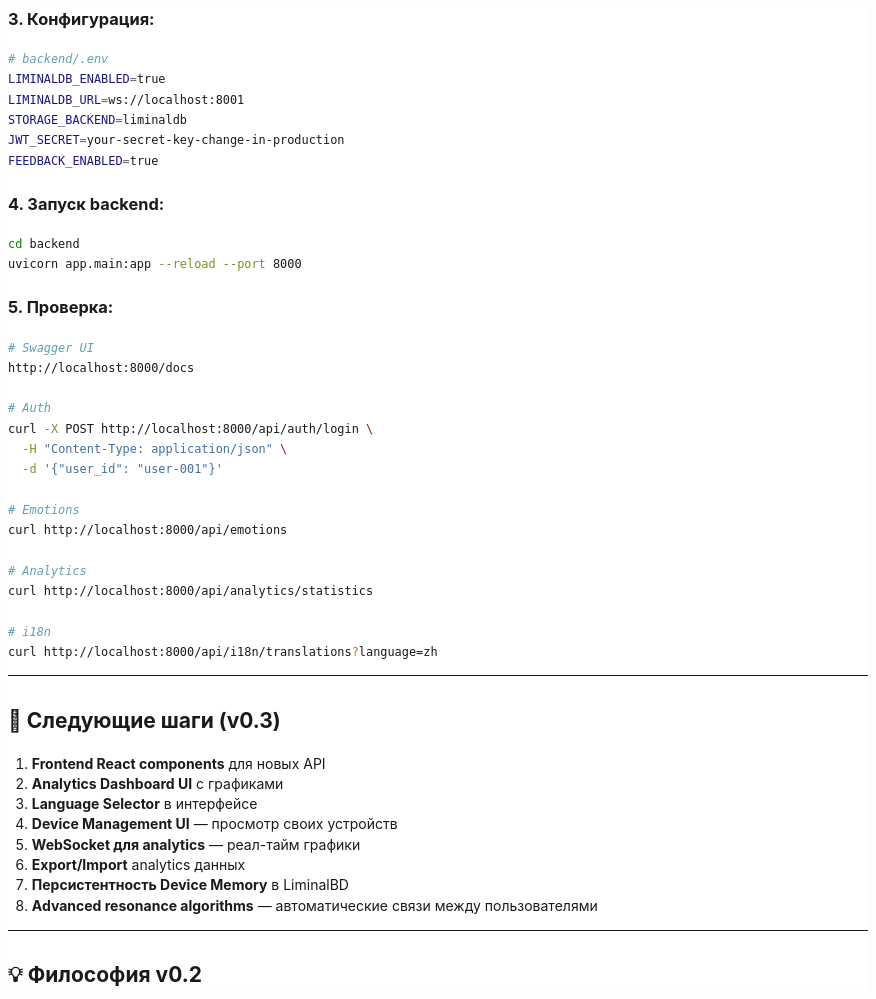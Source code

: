### 3. Конфигурация:
```bash
# backend/.env
LIMINALDB_ENABLED=true
LIMINALDB_URL=ws://localhost:8001
STORAGE_BACKEND=liminaldb
JWT_SECRET=your-secret-key-change-in-production
FEEDBACK_ENABLED=true
```

### 4. Запуск backend:
```bash
cd backend
uvicorn app.main:app --reload --port 8000
```

### 5. Проверка:
```bash
# Swagger UI
http://localhost:8000/docs

# Auth
curl -X POST http://localhost:8000/api/auth/login \
  -H "Content-Type: application/json" \
  -d '{"user_id": "user-001"}'

# Emotions
curl http://localhost:8000/api/emotions

# Analytics
curl http://localhost:8000/api/analytics/statistics

# i18n
curl http://localhost:8000/api/i18n/translations?language=zh
```

---

## 🎯 Следующие шаги (v0.3)

1. **Frontend React components** для новых API
2. **Analytics Dashboard UI** с графиками
3. **Language Selector** в интерфейсе
4. **Device Management UI** — просмотр своих устройств
5. **WebSocket для analytics** — реал-тайм графики
6. **Export/Import** analytics данных
7. **Персистентность Device Memory** в LiminalBD
8. **Advanced resonance algorithms** — автоматические связи между пользователями

---

## 💡 Философия v0.2
